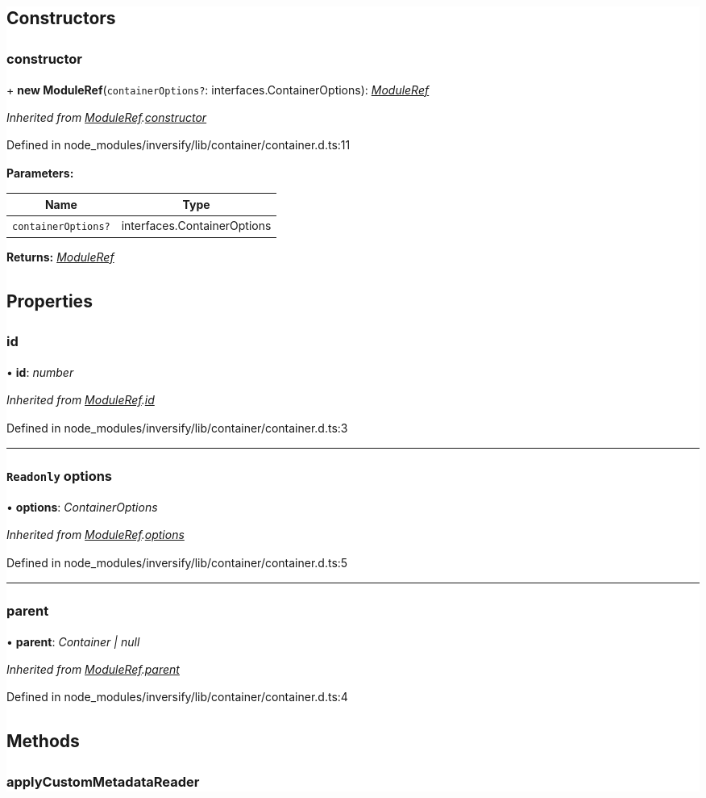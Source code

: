 ## Constructors

###  constructor

\+ **new ModuleRef**(`containerOptions?`: interfaces.ContainerOptions): *[ModuleRef](_moduleref_.moduleref.md)*

*Inherited from [ModuleRef](_moduleref_.moduleref.md).[constructor](_moduleref_.moduleref.md#constructor)*

Defined in node_modules/inversify/lib/container/container.d.ts:11

**Parameters:**

Name | Type |
------ | ------ |
`containerOptions?` | interfaces.ContainerOptions |

**Returns:** *[ModuleRef](_moduleref_.moduleref.md)*

## Properties

###  id

• **id**: *number*

*Inherited from [ModuleRef](_moduleref_.moduleref.md).[id](_moduleref_.moduleref.md#id)*

Defined in node_modules/inversify/lib/container/container.d.ts:3

___

### `Readonly` options

• **options**: *ContainerOptions*

*Inherited from [ModuleRef](_moduleref_.moduleref.md).[options](_moduleref_.moduleref.md#readonly-options)*

Defined in node_modules/inversify/lib/container/container.d.ts:5

___

###  parent

• **parent**: *Container | null*

*Inherited from [ModuleRef](_moduleref_.moduleref.md).[parent](_moduleref_.moduleref.md#parent)*

Defined in node_modules/inversify/lib/container/container.d.ts:4

## Methods

###  applyCustomMetadataReader
